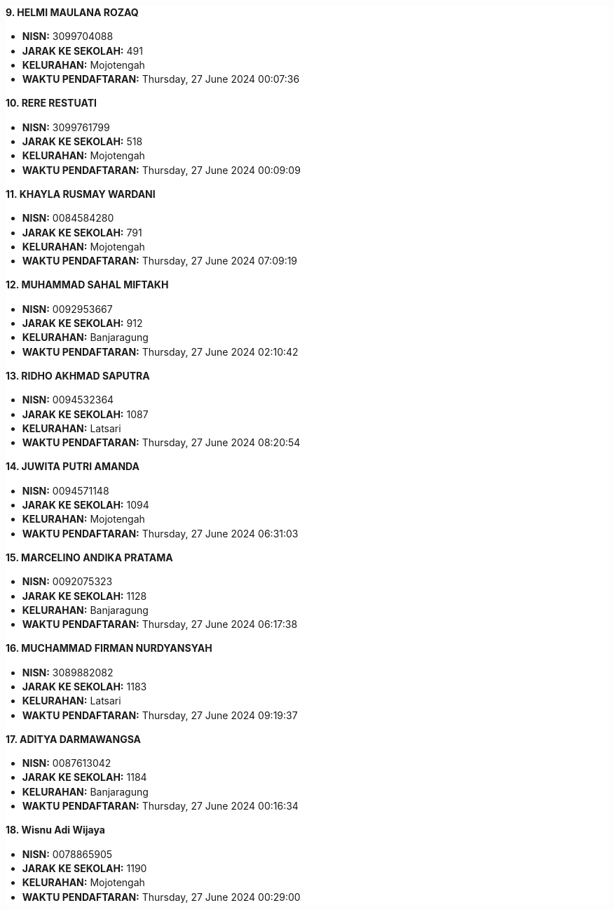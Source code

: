 **9. HELMI MAULANA ROZAQ**
- **NISN:** 3099704088
- **JARAK KE SEKOLAH:** 491
- **KELURAHAN:** Mojotengah
- **WAKTU PENDAFTARAN:** Thursday, 27 June 2024 00:07:36

**10. RERE RESTUATI**
- **NISN:** 3099761799
- **JARAK KE SEKOLAH:** 518
- **KELURAHAN:** Mojotengah
- **WAKTU PENDAFTARAN:** Thursday, 27 June 2024 00:09:09

**11. KHAYLA RUSMAY WARDANI**
- **NISN:** 0084584280
- **JARAK KE SEKOLAH:** 791
- **KELURAHAN:** Mojotengah
- **WAKTU PENDAFTARAN:** Thursday, 27 June 2024 07:09:19

**12. MUHAMMAD SAHAL MIFTAKH**
- **NISN:** 0092953667
- **JARAK KE SEKOLAH:** 912
- **KELURAHAN:** Banjaragung
- **WAKTU PENDAFTARAN:** Thursday, 27 June 2024 02:10:42

**13. RIDHO AKHMAD SAPUTRA**
- **NISN:** 0094532364
- **JARAK KE SEKOLAH:** 1087
- **KELURAHAN:** Latsari
- **WAKTU PENDAFTARAN:** Thursday, 27 June 2024 08:20:54

**14. JUWITA PUTRI AMANDA**
- **NISN:** 0094571148
- **JARAK KE SEKOLAH:** 1094
- **KELURAHAN:** Mojotengah
- **WAKTU PENDAFTARAN:** Thursday, 27 June 2024 06:31:03

**15. MARCELINO ANDIKA PRATAMA**
- **NISN:** 0092075323
- **JARAK KE SEKOLAH:** 1128
- **KELURAHAN:** Banjaragung
- **WAKTU PENDAFTARAN:** Thursday, 27 June 2024 06:17:38

**16. MUCHAMMAD FIRMAN NURDYANSYAH**
- **NISN:** 3089882082
- **JARAK KE SEKOLAH:** 1183
- **KELURAHAN:** Latsari
- **WAKTU PENDAFTARAN:** Thursday, 27 June 2024 09:19:37

**17. ADITYA DARMAWANGSA**
- **NISN:** 0087613042
- **JARAK KE SEKOLAH:** 1184
- **KELURAHAN:** Banjaragung
- **WAKTU PENDAFTARAN:** Thursday, 27 June 2024 00:16:34

**18. Wisnu Adi Wijaya**
- **NISN:** 0078865905
- **JARAK KE SEKOLAH:** 1190
- **KELURAHAN:** Mojotengah
- **WAKTU PENDAFTARAN:** Thursday, 27 June 2024 00:29:00

